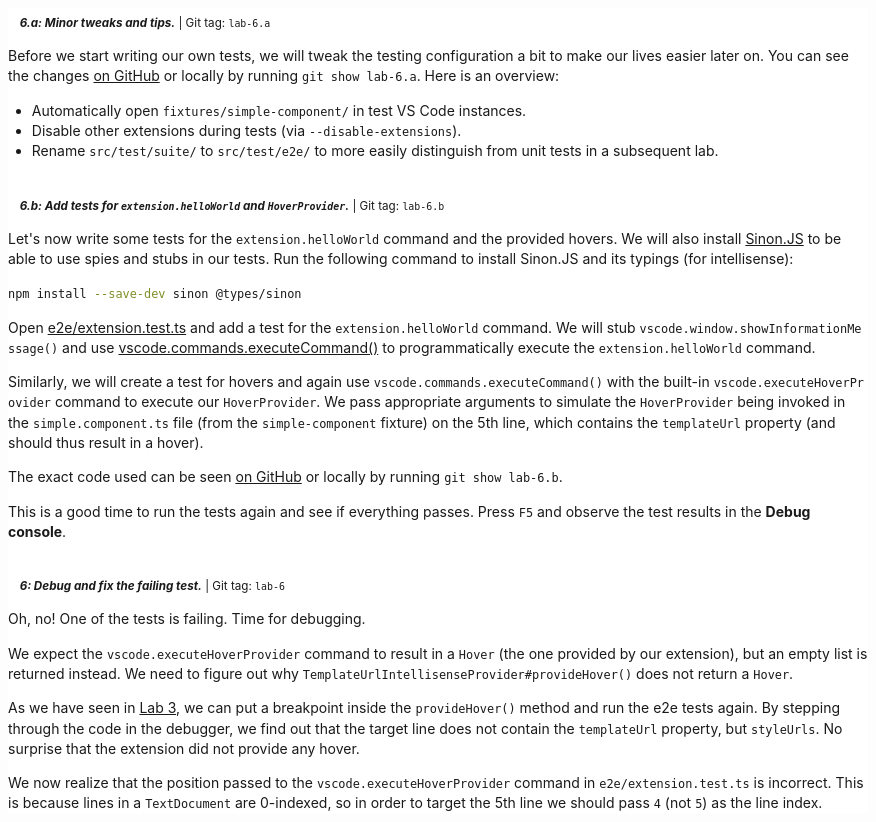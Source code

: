 ##
<sub>&emsp;_**6.a: Minor tweaks and tips.**_ | Git tag: `lab-6.a`</sub>

Before we start writing our own tests, we will tweak the testing configuration a bit to make our lives easier later on. You can see the changes [on GitHub](https://github.com/gkalpak/my-first-vscode-extension/compare/lab-6.a~1...lab-6.a) or locally by running `git show lab-6.a`. Here is an overview:

- Automatically open `fixtures/simple-component/` in test VS Code instances.
- Disable other extensions during tests (via `--disable-extensions`).
- Rename `src/test/suite/` to `src/test/e2e/` to more easily distinguish from unit tests in a subsequent lab.

##
<sub>&emsp;_**6.b: Add tests for `extension.helloWorld` and `HoverProvider`.**_ | Git tag: `lab-6.b`</sub>

Let's now write some tests for the `extension.helloWorld` command and the provided hovers. We will also install [Sinon.JS](https://sinonjs.org/) to be able to use spies and stubs in our tests. Run the following command to install Sinon.JS and its typings (for intellisense):

```sh
npm install --save-dev sinon @types/sinon
```

Open [e2e/extension.test.ts](../src/test/e2e/extension.test.ts) and add a test for the `extension.helloWorld` command. We will stub `vscode.window.showInformationMessage()` and use [vscode.commands.executeCommand()](https://code.visualstudio.com/api/references/vscode-api#commands.executeCommand) to programmatically execute the `extension.helloWorld` command.

Similarly, we will create a test for hovers and again use `vscode.commands.executeCommand()` with the built-in `vscode.executeHoverProvider` command to execute our `HoverProvider`. We pass appropriate arguments to simulate the `HoverProvider` being invoked in the `simple.component.ts` file (from the `simple-component` fixture) on the 5th line, which contains the `templateUrl` property (and should thus result in a hover).

The exact code used can be seen [on GitHub](https://github.com/gkalpak/my-first-vscode-extension/compare/lab-6.a~1...lab-6.a) or locally by running `git show lab-6.b`.

This is a good time to run the tests again and see if everything passes. Press `F5` and observe the test results in the **Debug console**.

##
<sub>&emsp;_**6: Debug and fix the failing test.**_ | Git tag: `lab-6`</sub>

Oh, no! One of the tests is failing. Time for debugging.

We expect the `vscode.executeHoverProvider` command to result in a `Hover` (the one provided by our extension), but an empty list is returned instead. We need to figure out why `TemplateUrlIntellisenseProvider#provideHover()` does not return a `Hover`.

As we have seen in [Lab 3](#lab-3), we can put a breakpoint inside the `provideHover()` method and run the e2e tests again. By stepping through the code in the debugger, we find out that the target line does not contain the `templateUrl` property, but `styleUrls`. No surprise that the extension did not provide any hover.

We now realize that the position passed to the `vscode.executeHoverProvider` command in `e2e/extension.test.ts` is incorrect. This is because lines in a `TextDocument` are 0-indexed, so in order to target the 5th line we should pass `4` (not `5`) as the line index.
